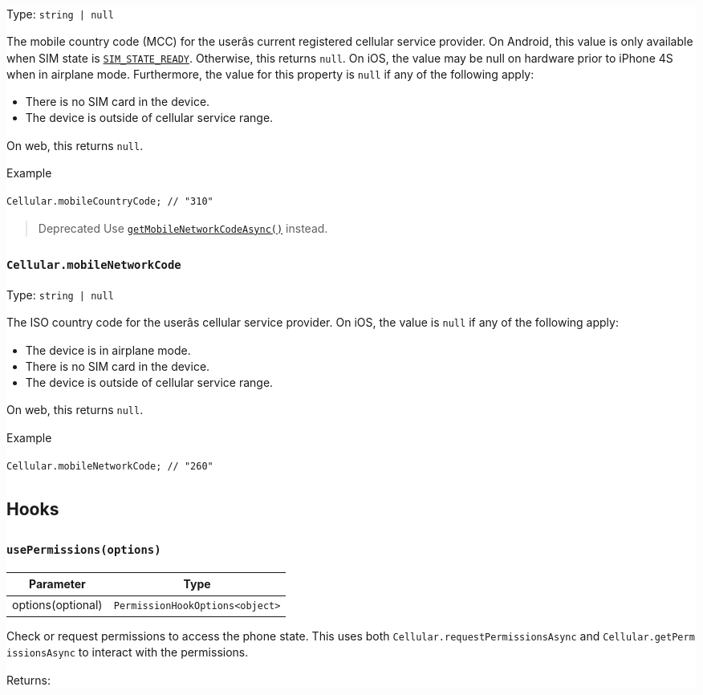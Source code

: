 Type: `string | null`

The mobile country code (MCC) for the userâs current registered cellular service provider.
On Android, this value is only available when SIM state is [`SIM_STATE_READY`](https://developer.android.com/reference/android/telephony/TelephonyManager.html#SIM_STATE_READY). Otherwise, this
returns `null`. On iOS, the value may be null on hardware prior to iPhone 4S when in airplane mode.
Furthermore, the value for this property is `null` if any of the following apply:

* There is no SIM card in the device.
* The device is outside of cellular service range.

On web, this returns `null`.

Example

```
Cellular.mobileCountryCode; // "310"

```

> Deprecated Use [`getMobileNetworkCodeAsync()`](#cellulargetmobilenetworkcodeasync) instead.

### `Cellular.mobileNetworkCode`

Type: `string | null`

The ISO country code for the userâs cellular service provider. On iOS, the value is `null` if
any of the following apply:

* The device is in airplane mode.
* There is no SIM card in the device.
* The device is outside of cellular service range.

On web, this returns `null`.

Example

```
Cellular.mobileNetworkCode; // "260"

```

Hooks
-----

### `usePermissions(options)`

| Parameter | Type |
| --- | --- |
| options(optional) | `PermissionHookOptions<object>` |

  

Check or request permissions to access the phone state.
This uses both `Cellular.requestPermissionsAsync` and `Cellular.getPermissionsAsync` to interact with the permissions.

Returns:
